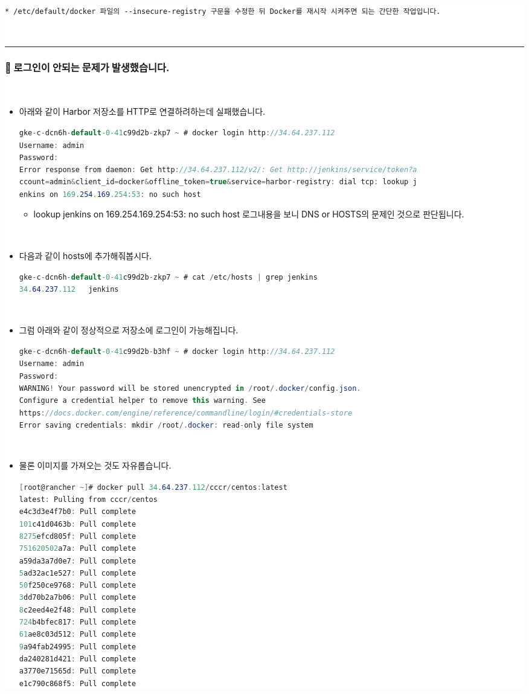 
    * /etc/default/docker 파일의 --insecure-registry 구문을 수정한 뒤 Docker를 재시작 시켜주면 되는 간단한 작업입니다.

<br/>


---

### 👀 로그인이 안되는 문제가 발생했습니다.
  

<br/>

* 아래와 같이 Harbor 저장소를 HTTP로 연결하려하는데 실패했습니다.  

    ```cs
    gke-c-dcn6h-default-0-41c99d2b-zkp7 ~ # docker login http://34.64.237.112
    Username: admin
    Password: 
    Error response from daemon: Get http://34.64.237.112/v2/: Get http://jenkins/service/token?a
    ccount=admin&client_id=docker&offline_token=true&service=harbor-registry: dial tcp: lookup j
    enkins on 169.254.169.254:53: no such host
    ```

    *   lookup jenkins on 169.254.169.254:53: no such host 로그내용을 보니 DNS or HOSTS의 문제인 것으로 판단됩니다.


<br/>

* 다음과 같이 hosts에 추가해줘봅시다.

    ```cs
    gke-c-dcn6h-default-0-41c99d2b-zkp7 ~ # cat /etc/hosts | grep jenkins
    34.64.237.112   jenkins
    ```

<br/>

* 그럼 아래와 같이 정상적으로 저장소에 로그인이 가능해집니다.

    ```cs
    gke-c-dcn6h-default-0-41c99d2b-b3hf ~ # docker login http://34.64.237.112
    Username: admin
    Password: 
    WARNING! Your password will be stored unencrypted in /root/.docker/config.json.
    Configure a credential helper to remove this warning. See
    https://docs.docker.com/engine/reference/commandline/login/#credentials-store
    Error saving credentials: mkdir /root/.docker: read-only file system
    ```

<br/>

* 물론 이미지를 가져오는 것도 자유롭습니다.

    ```cs
    [root@rancher ~]# docker pull 34.64.237.112/cccr/centos:latest
    latest: Pulling from cccr/centos
    e4c3d3e4f7b0: Pull complete 
    101c41d0463b: Pull complete 
    8275efcd805f: Pull complete 
    751620502a7a: Pull complete 
    a59da3a7d0e7: Pull complete 
    5ad32ac1e527: Pull complete 
    50f250ce9768: Pull complete 
    3dd70b2a7b06: Pull complete 
    8c2eed4e2f48: Pull complete 
    724b4bfec817: Pull complete 
    61ae8c03d512: Pull complete 
    9a94fab24995: Pull complete 
    da240281d421: Pull complete 
    a3770e71565d: Pull complete 
    e1c790c868f5: Pull complete 